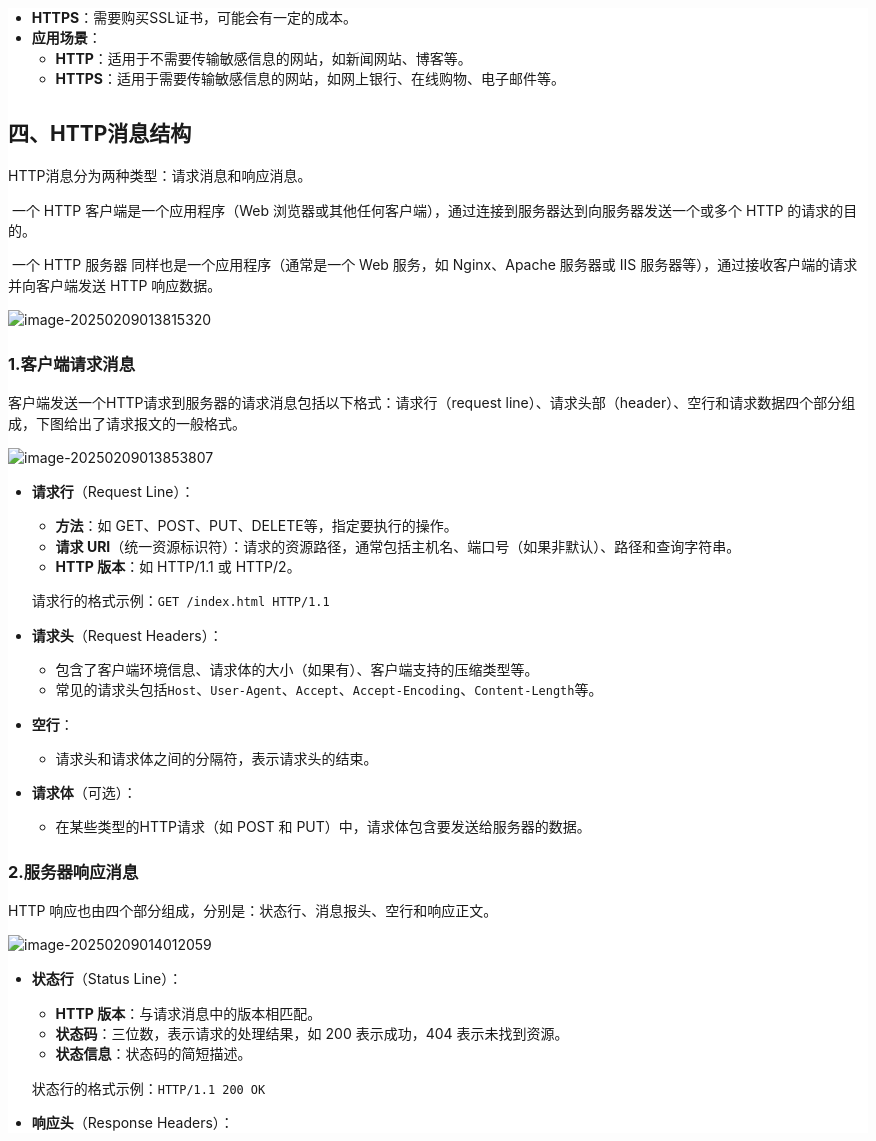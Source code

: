   - **HTTPS**：需要购买SSL证书，可能会有一定的成本。
- **应用场景**：
  - **HTTP**：适用于不需要传输敏感信息的网站，如新闻网站、博客等。
  - **HTTPS**：适用于需要传输敏感信息的网站，如网上银行、在线购物、电子邮件等。

## 四、HTTP消息结构

HTTP消息分为两种类型：请求消息和响应消息。

​	一个 HTTP 客户端是一个应用程序（Web 浏览器或其他任何客户端），通过连接到服务器达到向服务器发送一个或多个 HTTP 的请求的目的。

​	一个 HTTP 服务器 同样也是一个应用程序（通常是一个 Web 服务，如 Nginx、Apache 服务器或 IIS 服务器等），通过接收客户端的请求并向客户端发送 HTTP 响应数据。

![image-20250209013815320](C:\Users\13156\AppData\Roaming\Typora\typora-user-images\image-20250209013815320.png)

### 1.客户端请求消息

​	客户端发送一个HTTP请求到服务器的请求消息包括以下格式：请求行（request line）、请求头部（header）、空行和请求数据四个部分组成，下图给出了请求报文的一般格式。

![image-20250209013853807](C:\Users\13156\AppData\Roaming\Typora\typora-user-images\image-20250209013853807.png)

- **请求行**（Request Line）：

  - **方法**：如 GET、POST、PUT、DELETE等，指定要执行的操作。
  - **请求 URI**（统一资源标识符）：请求的资源路径，通常包括主机名、端口号（如果非默认）、路径和查询字符串。
  - **HTTP 版本**：如 HTTP/1.1 或 HTTP/2。

  请求行的格式示例：`GET /index.html HTTP/1.1`

- **请求头**（Request Headers）：

  - 包含了客户端环境信息、请求体的大小（如果有）、客户端支持的压缩类型等。
  - 常见的请求头包括`Host`、`User-Agent`、`Accept`、`Accept-Encoding`、`Content-Length`等。

- **空行**：

  - 请求头和请求体之间的分隔符，表示请求头的结束。

- **请求体**（可选）：

  - 在某些类型的HTTP请求（如 POST 和 PUT）中，请求体包含要发送给服务器的数据。

### 2.服务器响应消息

HTTP 响应也由四个部分组成，分别是：状态行、消息报头、空行和响应正文。

![image-20250209014012059](C:\Users\13156\AppData\Roaming\Typora\typora-user-images\image-20250209014012059.png)

- **状态行**（Status Line）：

  - **HTTP 版本**：与请求消息中的版本相匹配。
  - **状态码**：三位数，表示请求的处理结果，如 200 表示成功，404 表示未找到资源。
  - **状态信息**：状态码的简短描述。

  状态行的格式示例：`HTTP/1.1 200 OK`

- **响应头**（Response Headers）：
